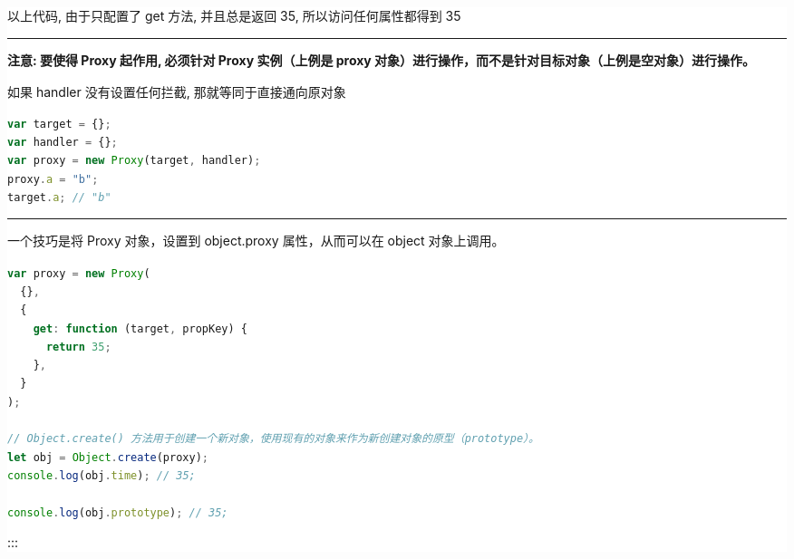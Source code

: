 以上代码, 由于只配置了 get 方法, 并且总是返回 35, 所以访问任何属性都得到 35

---

**注意: 要使得 Proxy 起作用, 必须针对 Proxy 实例（上例是 proxy 对象）进行操作，而不是针对目标对象（上例是空对象）进行操作。**

如果 handler 没有设置任何拦截, 那就等同于直接通向原对象

```js
var target = {};
var handler = {};
var proxy = new Proxy(target, handler);
proxy.a = "b";
target.a; // "b"
```

---

一个技巧是将 Proxy 对象，设置到 object.proxy 属性，从而可以在 object 对象上调用。

```js
var proxy = new Proxy(
  {},
  {
    get: function (target, propKey) {
      return 35;
    },
  }
);

// Object.create() 方法用于创建一个新对象，使用现有的对象来作为新创建对象的原型（prototype）。
let obj = Object.create(proxy);
console.log(obj.time); // 35;

console.log(obj.prototype); // 35;
```

:::
